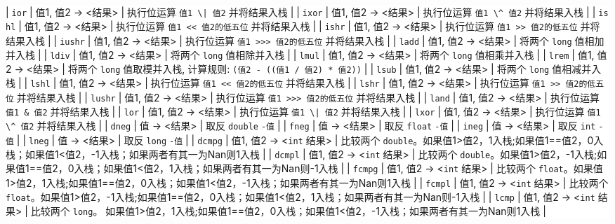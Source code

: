 | `ior`          | 值1, 值2 → <结果>                                           | 执行位运算 `值1 \| 值2` 并将结果入栈                                                                                                                                         |
| `ixor`         | 值1, 值2 → <结果>                                           | 执行位运算 `值1 \^ 值2` 并将结果入栈                                                                                                                                         |
| `ishl`         | 值1, 值2 → <结果>                                           | 执行位运算 `值1 << 值2的低五位` 并将结果入栈                                                                                                                                 |
| `ishr`         | 值1, 值2 → <结果>                                           | 执行位运算 `值1 >> 值2的低五位` 并将结果入栈                                                                                                                                 |
| `iushr`        | 值1, 值2 → <结果>                                           | 执行位运算 `值1 >>> 值2的低五位` 并将结果入栈                                                                                                                                |
| `ladd`         | 值1, 值2 → <结果>                                           | 将两个 `long` 值相加并入栈                                                                                                                                                   |
| `ldiv`         | 值1, 值2 → <结果>                                           | 将两个 `long` 值相除并入栈                                                                                                                                                   |
| `lmul`         | 值1, 值2 → <结果>                                           | 将两个 `long` 值相乘并入栈                                                                                                                                                   |
| `lrem`         | 值1, 值2 → <结果>                                           | 将两个 `long` 值取模并入栈, 计算规则:  `(值2 - ((值1 / 值2) * 值2))`                                                                                                         |
| `lsub`         | 值1, 值2 → <结果>                                           | 将两个 `long` 值相减并入栈                                                                                                                                                   |
| `lshl`         | 值1, 值2 → <结果>                                           | 执行位运算 `值1 << 值2的低五位` 并将结果入栈                                                                                                                                 |
| `lshr`         | 值1, 值2 → <结果>                                           | 执行位运算 `值1 >> 值2的低五位` 并将结果入栈                                                                                                                                 |
| `lushr`        | 值1, 值2 → <结果>                                           | 执行位运算 `值1 >>> 值2的低五位` 并将结果入栈                                                                                                                                |
| `land`         | 值1, 值2 → <结果>                                           | 执行位运算 `值1 & 值2` 并将结果入栈                                                                                                                                          |
| `lor`          | 值1, 值2 → <结果>                                           | 执行位运算 `值1 \| 值2` 并将结果入栈                                                                                                                                         |
| `lxor`         | 值1, 值2 → <结果>                                           | 执行位运算 `值1 \^ 值2` 并将结果入栈                                                                                                                                         |
| `dneg`         | 值 → <结果>                                                 | 取反 `double`  `-值`                                                                                                                                                         |
| `fneg`         | 值 → <结果>                                                 | 取反 `float`  `-值`                                                                                                                                                          |
| `ineg`         | 值 → <结果>                                                 | 取反 `int`  `-值`                                                                                                                                                            |
| `lneg`         | 值 → <结果>                                                 | 取反 `long`  `-值`                                                                                                                                                           |
| `dcmpg`        | 值1, 值2 → <`int` 结果>                                     | 比较两个 `double`。如果值1>值2，1入栈;如果值1==值2，0入栈；如果值1<值2，-1入栈；如果两者有其一为Nan则1入栈                                                                         |
| `dcmpl`        | 值1, 值2 → <`int` 结果>                                     | 比较两个 `double`。如果值1>值2，-1入栈;如果值1==值2，0入栈；如果值1<值2，1入栈；如果两者有其一为Nan则-1入栈                                                                        |
| `fcmpg`        | 值1, 值2 → <`int` 结果>                                     | 比较两个 `float`。如果值1>值2，1入栈;如果值1==值2，0入栈；如果值1<值2，-1入栈；如果两者有其一为Nan则1入栈                                                                          |
| `fcmpl`        | 值1, 值2 → <`int` 结果>                                     | 比较两个 `float`。如果值1>值2，-1入栈;如果值1==值2，0入栈；如果值1<值2，1入栈；如果两者有其一为Nan则-1入栈                                                                         |
| `lcmp`         | 值1, 值2 → <`int` 结果>                                     | 比较两个 `long`。 如果值1>值2，1入栈;如果值1==值2，0入栈；如果值1<值2，-1入栈；如果两者有其一为Nan则1入栈                                                                          |